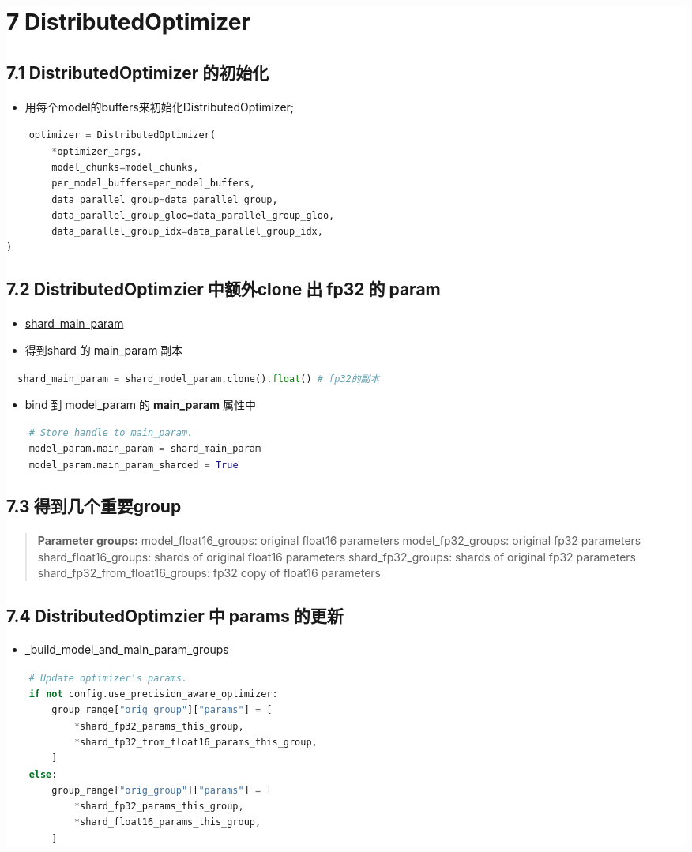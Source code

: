 ```python
```


# 7 DistributedOptimizer

## 7.1 DistributedOptimizer 的初始化
- 用每个model的buffers来初始化DistributedOptimizer;

```python
    optimizer = DistributedOptimizer(
        *optimizer_args,
        model_chunks=model_chunks,
        per_model_buffers=per_model_buffers,
        data_parallel_group=data_parallel_group,
        data_parallel_group_gloo=data_parallel_group_gloo,
        data_parallel_group_idx=data_parallel_group_idx,
)
```

## 7.2 DistributedOptimzier 中额外clone 出 fp32 的 param

- [shard_main_param](https://github1s.com/NVIDIA/Megatron-LM/blob/main/megatron/core/optimizer/distrib_optimizer.py#L379-L380)

- 得到shard 的 main_param 副本
```python
  shard_main_param = shard_model_param.clone().float() # fp32的副本
```

- bind 到 model_param 的 **main_param** 属性中

```python
    # Store handle to main_param.
    model_param.main_param = shard_main_param
    model_param.main_param_sharded = True
```

## 7.3 得到几个重要group
> **Parameter groups:**
>   model_float16_groups: original float16 parameters
>   model_fp32_groups: original fp32 parameters
>   shard_float16_groups: shards of original float16 parameters
>   shard_fp32_groups: shards of original fp32 parameters
>   shard_fp32_from_float16_groups: fp32 copy of float16 parameters


## 7.4 DistributedOptimzier 中 params 的更新

- [_build_model_and_main_param_groups](https://github1s.com/NVIDIA/Megatron-LM/blob/main/megatron/core/optimizer/distrib_optimizer.py#L419-L430)

```python
    # Update optimizer's params.
    if not config.use_precision_aware_optimizer:
        group_range["orig_group"]["params"] = [
            *shard_fp32_params_this_group,
            *shard_fp32_from_float16_params_this_group,
        ]
    else:
        group_range["orig_group"]["params"] = [
            *shard_fp32_params_this_group,
            *shard_float16_params_this_group,
        ]
```
